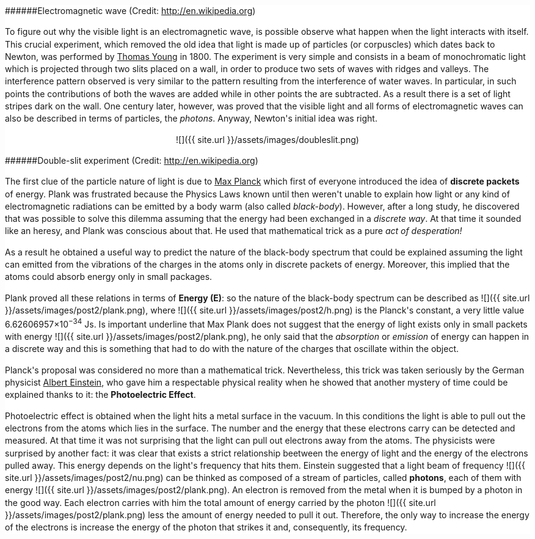 ######Electromagnetic wave (Credit: http://en.wikipedia.org)

To figure out why the visible light is an electromagnetic wave, is possible observe what happen when the light interacts with itself. This crucial experiment, which removed the old idea that light is made up of particles (or corpuscles) which dates back to Newton, was performed by [Thomas Young](http://en.wikipedia.org/wiki/Thomas_Young) in 1800. 
The experiment is very simple and consists in a beam of monochromatic light which is projected through two slits placed on a wall, in order to produce two sets of waves with ridges and valleys. The interference pattern observed is very similar to the pattern resulting from the interference of water waves. In particular, in such points the contributions of both the waves are added while in other points the are subtracted. As a result there is a set of light stripes dark on the wall. One century later, however, was proved that the visible light and all forms of electromagnetic waves can also be described in terms of particles, the *photons*. Anyway, Newton's initial idea was right.

<div style="text-align:center" markdown="1">
![]({{ site.url }}/assets/images/doubleslit.png)
</div>

######Double-slit experiment (Credit: http://en.wikipedia.org)


The first clue of the particle nature of light is due to [Max Planck](http://en.wikipedia.org/wiki/Max_Planck) which first of everyone introduced the idea of ​​**discrete packets** of energy. Plank was frustrated because the Physics Laws known until then weren't unable to explain how light or any kind of  electromagnetic radiations can be emitted by a body warm (also called *black-body*). However, after a long study, he discovered that was possible to solve this dilemma assuming that the energy had been exchanged in a *discrete way*. At that time it sounded like an heresy, and Plank was conscious about that. He used that mathematical trick as a pure *act of desperation!*

As a result he obtained a useful way to predict the nature of the black-body spectrum that could be explained assuming the light can emitted from the vibrations of the charges in the atoms only in discrete packets of energy. Moreover, this implied that the atoms could absorb energy only in small packages.

Plank proved all these relations in terms of **Energy (E)**: so the nature of the black-body spectrum can be described as ![]({{ site.url }}/assets/images/post2/plank.png), where ![]({{ site.url }}/assets/images/post2/h.png) is the Planck's constant, a very little value 6.62606957×10<sup>−34</sup> Js. Is important underline that Max Plank does not suggest that the energy of light exists only in small packets with energy ![]({{ site.url }}/assets/images/post2/plank.png), he only said that the *absorption* or *emission* of energy can happen in a discrete way and this is something that had to do with the nature of the charges that oscillate within the object.

Planck's proposal was considered no more than a mathematical trick. Nevertheless, this trick was taken seriously by the German physicist [Albert Einstein](http://en.wikipedia.org/wiki/Albert_Einstein), who gave him a respectable physical reality when he showed that another mystery of time could be explained thanks to it: the **Photoelectric Effect**.

Photoelectric effect is obtained when the light hits a metal surface in the vacuum. In this conditions the light is able to pull out the electrons from the atoms which lies in the surface. The number and the energy that these electrons carry can be detected and measured.
At that time it was not surprising that the light can pull out electrons away from the atoms. The physicists were surprised by another fact: it was clear that exists a strict relationship beetween the energy of light and the energy of the electrons pulled away. This energy depends on the light's frequency that hits them. Einstein suggested that a light beam of frequency ![]({{ site.url }}/assets/images/post2/nu.png) can be thinked as composed of a stream of particles, called **photons**, each of them with energy ![]({{ site.url }}/assets/images/post2/plank.png). An electron is removed from the metal when it is bumped by a photon in the good way.  Each electron carries with him the total amount of energy carried by the photon ![]({{ site.url }}/assets/images/post2/plank.png) less the amount of energy needed to pull it out. Therefore, the only way to increase the energy of the electrons is increase the energy of the photon that strikes it and, consequently, its frequency.
